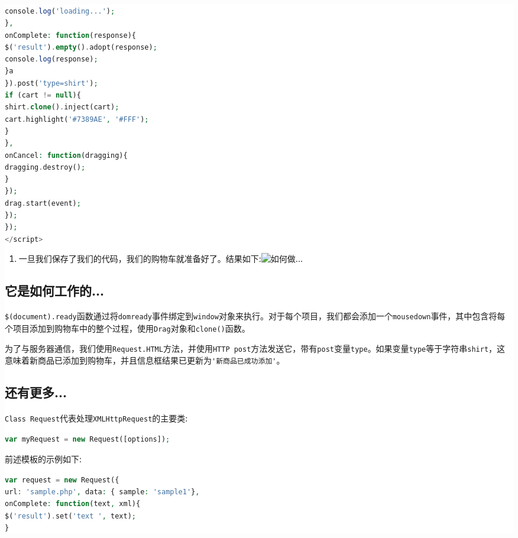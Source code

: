 ```php
console.log('loading...');
},
onComplete: function(response){
$('result').empty().adopt(response);
console.log(response);
}a
}).post('type=shirt');
if (cart != null){
shirt.clone().inject(cart);
cart.highlight('#7389AE', '#FFF');
}
},
onCancel: function(dragging){
dragging.destroy();
}
});
drag.start(event);
});
});
</script>

```

1.  一旦我们保存了我们的代码，我们的购物车就准备好了。结果如下:![如何做...](https://github.com/OpenDocCN/freelearn-php-zh/raw/master/docs/php-ajax-cb/img/3081_01_07.jpg)

## 它是如何工作的...

`$(document).ready`函数通过将`domready`事件绑定到`window`对象来执行。对于每个项目，我们都会添加一个`mousedown`事件，其中包含将每个项目添加到购物车中的整个过程，使用`Drag`对象和`clone()`函数。

为了与服务器通信，我们使用`Request.HTML`方法，并使用`HTTP post`方法发送它，带有`post`变量`type`。如果变量`type`等于字符串`shirt`，这意味着新商品已添加到购物车，并且信息框结果已更新为`'新商品已成功添加'`。

## 还有更多...

`Class Request`代表处理`XMLHttpRequest`的主要类:

```php
var myRequest = new Request([options]);

```

前述模板的示例如下:

```php
var request = new Request({
url: 'sample.php', data: { sample: 'sample1'},
onComplete: function(text, xml){
$('result').set('text ', text);
}

```

